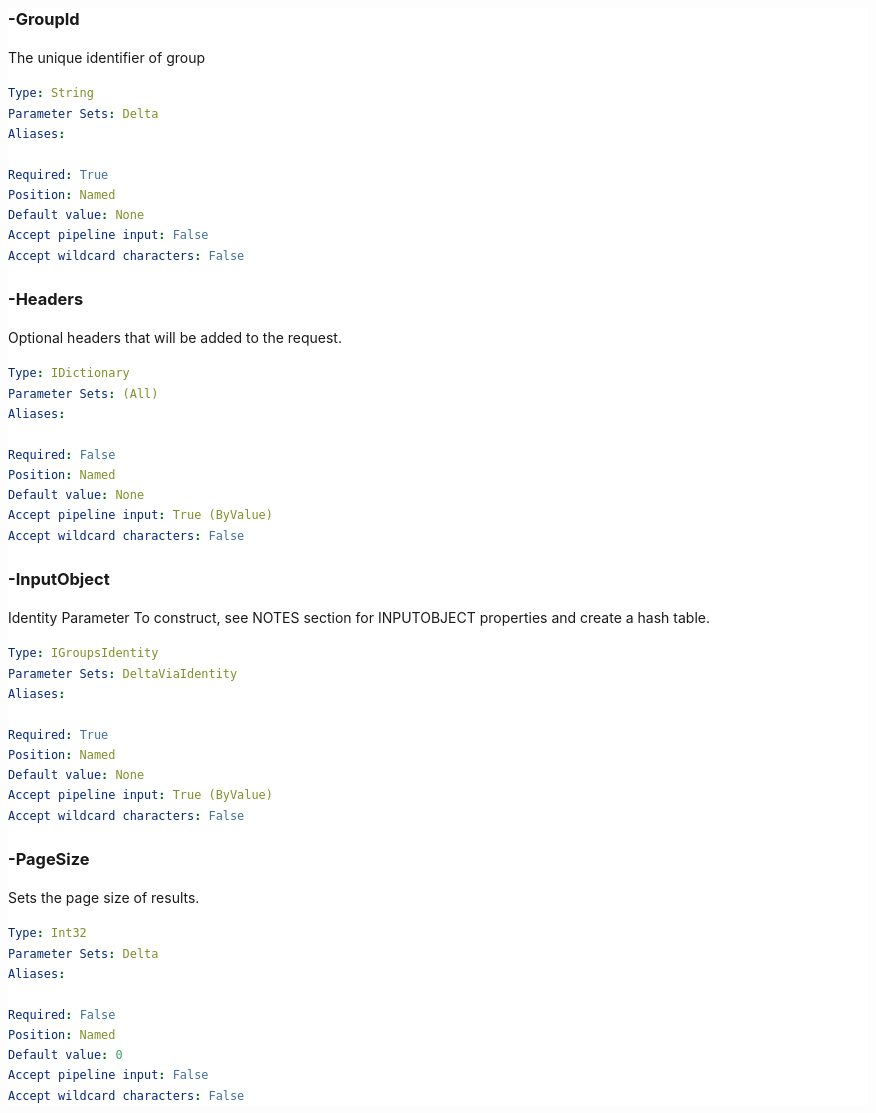 ### -GroupId
The unique identifier of group

```yaml
Type: String
Parameter Sets: Delta
Aliases:

Required: True
Position: Named
Default value: None
Accept pipeline input: False
Accept wildcard characters: False
```

### -Headers
Optional headers that will be added to the request.

```yaml
Type: IDictionary
Parameter Sets: (All)
Aliases:

Required: False
Position: Named
Default value: None
Accept pipeline input: True (ByValue)
Accept wildcard characters: False
```

### -InputObject
Identity Parameter
To construct, see NOTES section for INPUTOBJECT properties and create a hash table.

```yaml
Type: IGroupsIdentity
Parameter Sets: DeltaViaIdentity
Aliases:

Required: True
Position: Named
Default value: None
Accept pipeline input: True (ByValue)
Accept wildcard characters: False
```

### -PageSize
Sets the page size of results.

```yaml
Type: Int32
Parameter Sets: Delta
Aliases:

Required: False
Position: Named
Default value: 0
Accept pipeline input: False
Accept wildcard characters: False
```
